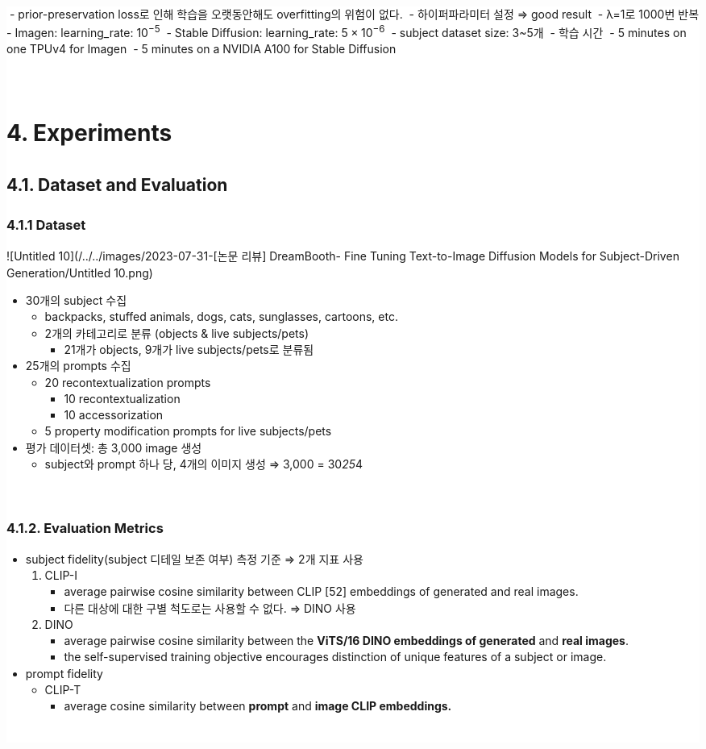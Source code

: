 
​      - prior-preservation loss로 인해 학습을 오랫동안해도 overfitting의 위험이 없다.
​          - 하이퍼파라미터 설정 ⇒ good result
​              - λ=1로 1000번 반복
​              - Imagen: learning_rate: $10^{-5}$
​              - Stable Diffusion: learning_rate: $5\times 10^{-6}$
​              - subject dataset size: 3~5개
​          - 학습 시간
​              - 5 minutes on one TPUv4 for Imagen
​              - 5 minutes on a NVIDIA A100 for Stable Diffusion

<br>

# 4. Experiments

## 4.1. Dataset and Evaluation

### 4.1.1 Dataset

![Untitled 10](/../../images/2023-07-31-[논문 리뷰] DreamBooth- Fine Tuning Text-to-Image Diffusion Models for Subject-Driven Generation/Untitled 10.png)

- 30개의 subject 수집
    - backpacks, stuffed animals, dogs, cats, sunglasses, cartoons, etc.
    - 2개의 카테고리로 분류 (objects & live subjects/pets)
        - 21개가 objects, 9개가  live subjects/pets로 분류됨
- 25개의 prompts 수집
    - 20 recontextualization prompts
        - 10 recontextualization
        - 10 accessorization
    - 5 property modification prompts for live subjects/pets
- 평가 데이터셋: 총 3,000 image 생성
    - subject와 prompt 하나 당, 4개의 이미지 생성 ⇒ 3,000 = 30*25*4

<br>

### 4.1.2. Evaluation Metrics

- subject fidelity(subject 디테일 보존 여부) 측정 기준 ⇒ 2개 지표 사용
    1. CLIP-I
        - average pairwise cosine similarity between CLIP [52] embeddings of generated and real images.
        - 다른 대상에 대한 구별 척도로는 사용할 수 없다. ⇒ DINO 사용
    2. DINO
        - average pairwise cosine similarity between the **ViTS/16 DINO embeddings of generated** and **real images**.
        - the self-supervised training objective encourages distinction of unique features of a subject or image.
- prompt fidelity
    - CLIP-T
        - average cosine similarity between **prompt** and **image CLIP embeddings.**

<br>
